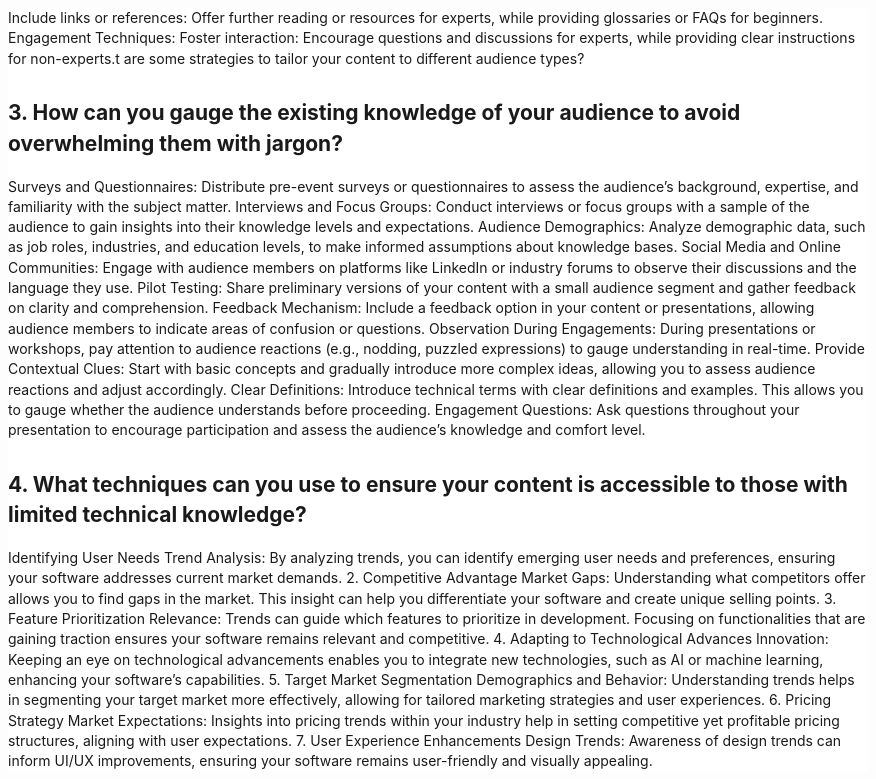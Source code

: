 Include links or references: Offer further reading or resources for experts, while providing glossaries or FAQs for beginners.
Engagement Techniques:
Foster interaction: Encourage questions and discussions for experts, while providing clear instructions for non-experts.t are some strategies to tailor your content to different audience types?

## 3. How can you gauge the existing knowledge of your audience to avoid overwhelming them with jargon?
Surveys and Questionnaires:
Distribute pre-event surveys or questionnaires to assess the audience’s background, expertise, and familiarity with the subject matter.
Interviews and Focus Groups:
Conduct interviews or focus groups with a sample of the audience to gain insights into their knowledge levels and expectations.
Audience Demographics:
Analyze demographic data, such as job roles, industries, and education levels, to make informed assumptions about knowledge bases.
Social Media and Online Communities:
Engage with audience members on platforms like LinkedIn or industry forums to observe their discussions and the language they use.
Pilot Testing:
Share preliminary versions of your content with a small audience segment and gather feedback on clarity and comprehension.
Feedback Mechanism:
Include a feedback option in your content or presentations, allowing audience members to indicate areas of confusion or questions.
Observation During Engagements:
During presentations or workshops, pay attention to audience reactions (e.g., nodding, puzzled expressions) to gauge understanding in real-time.
Provide Contextual Clues:
Start with basic concepts and gradually introduce more complex ideas, allowing you to assess audience reactions and adjust accordingly.
Clear Definitions:
Introduce technical terms with clear definitions and examples. This allows you to gauge whether the audience understands before proceeding.
Engagement Questions:
Ask questions throughout your presentation to encourage participation and assess the audience’s knowledge and comfort level.

## 4. What techniques can you use to ensure your content is accessible to those with limited technical knowledge?
Identifying User Needs
Trend Analysis: By analyzing trends, you can identify emerging user needs and preferences, ensuring your software addresses current market demands.
2. Competitive Advantage
Market Gaps: Understanding what competitors offer allows you to find gaps in the market. This insight can help you differentiate your software and create unique selling points.
3. Feature Prioritization
Relevance: Trends can guide which features to prioritize in development. Focusing on functionalities that are gaining traction ensures your software remains relevant and competitive.
4. Adapting to Technological Advances
Innovation: Keeping an eye on technological advancements enables you to integrate new technologies, such as AI or machine learning, enhancing your software’s capabilities.
5. Target Market Segmentation
Demographics and Behavior: Understanding trends helps in segmenting your target market more effectively, allowing for tailored marketing strategies and user experiences.
6. Pricing Strategy
Market Expectations: Insights into pricing trends within your industry help in setting competitive yet profitable pricing structures, aligning with user expectations.
7. User Experience Enhancements
Design Trends: Awareness of design trends can inform UI/UX improvements, ensuring your software remains user-friendly and visually appealing.